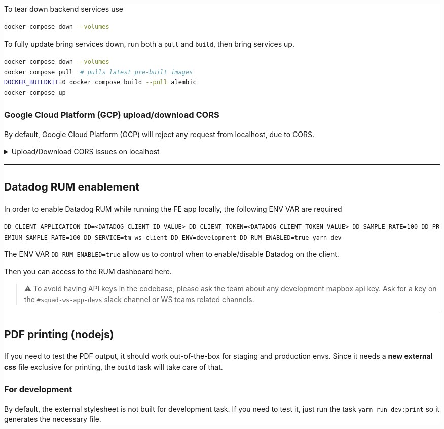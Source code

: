 To tear down backend services use

```bash
docker compose down --volumes
```

To fully update bring services down, run both a `pull` and `build`, then bring
services up.

```bash
docker compose down --volumes
docker compose pull  # pulls latest pre-built images
DOCKER_BUILDKIT=0 docker compose build --pull alembic
docker compose up
```

### Google Cloud Platform (GCP) upload/download CORS

By default, Google Cloud Platform (GCP) will reject any request from localhost,
due to CORS.

<details><summary>Upload/Download CORS issues on localhost</summary></details>

---

## Datadog RUM enablement

In order to enable Datadog RUM while running the FE app locally, the following
ENV VAR are required

`DD_CLIENT_APPLICATION_ID=<DATADOG_CLIENT_ID_VALUE> DD_CLIENT_TOKEN=<DATADOG_CLIENT_TOKEN_VALUE> DD_SAMPLE_RATE=100 DD_PREMIUM_SAMPLE_RATE=100 DD_SERVICE=tm-ws-client DD_ENV=development DD_RUM_ENABLED=true yarn dev`

The ENV VAR `DD_RUM_ENABLED=true` allow us to control when to enable/disable
Datadog on the client.

Then you can access to the RUM dashboard
[here](https://app.datadoghq.com/rum/application/f52d590c-9703-4100-8389-a41e77e00f94/overview/browser?from_ts=1654552872467&to_ts=1654556472467&live=true).

> ⚠️ To avoid having API keys in the codebase, please ask the team about any
> development mapbox api key. Ask for a key on the `#squad-ws-app-devs` slack
> channel or WS teams related channels.

---

## PDF printing (nodejs)

If you need to test the PDF output, it should work out-of-the-box for staging
and production envs. Since it needs a **new external css** file exclusive for
printing, the `build` task will take care of that.

### For development

By default, the external stylesheet is not built for development task. If you
need to test it, just run the task `yarn run dev:print` so it generates the
necessary file.
